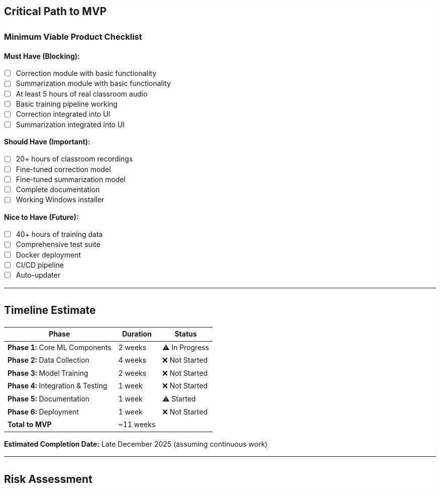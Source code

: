 
## Critical Path to MVP

### Minimum Viable Product Checklist

**Must Have (Blocking):**
- [ ] Correction module with basic functionality
- [ ] Summarization module with basic functionality
- [ ] At least 5 hours of real classroom audio
- [ ] Basic training pipeline working
- [ ] Correction integrated into UI
- [ ] Summarization integrated into UI

**Should Have (Important):**
- [ ] 20+ hours of classroom recordings
- [ ] Fine-tuned correction model
- [ ] Fine-tuned summarization model
- [ ] Complete documentation
- [ ] Working Windows installer

**Nice to Have (Future):**
- [ ] 40+ hours of training data
- [ ] Comprehensive test suite
- [ ] Docker deployment
- [ ] CI/CD pipeline
- [ ] Auto-updater

---

## Timeline Estimate

| Phase | Duration | Status |
|-------|----------|--------|
| **Phase 1:** Core ML Components | 2 weeks | ⚠️ In Progress |
| **Phase 2:** Data Collection | 4 weeks | ❌ Not Started |
| **Phase 3:** Model Training | 2 weeks | ❌ Not Started |
| **Phase 4:** Integration & Testing | 1 week | ❌ Not Started |
| **Phase 5:** Documentation | 1 week | ⚠️ Started |
| **Phase 6:** Deployment | 1 week | ❌ Not Started |
| **Total to MVP** | ~11 weeks | |

**Estimated Completion Date:** Late December 2025 (assuming continuous work)

---

## Risk Assessment
